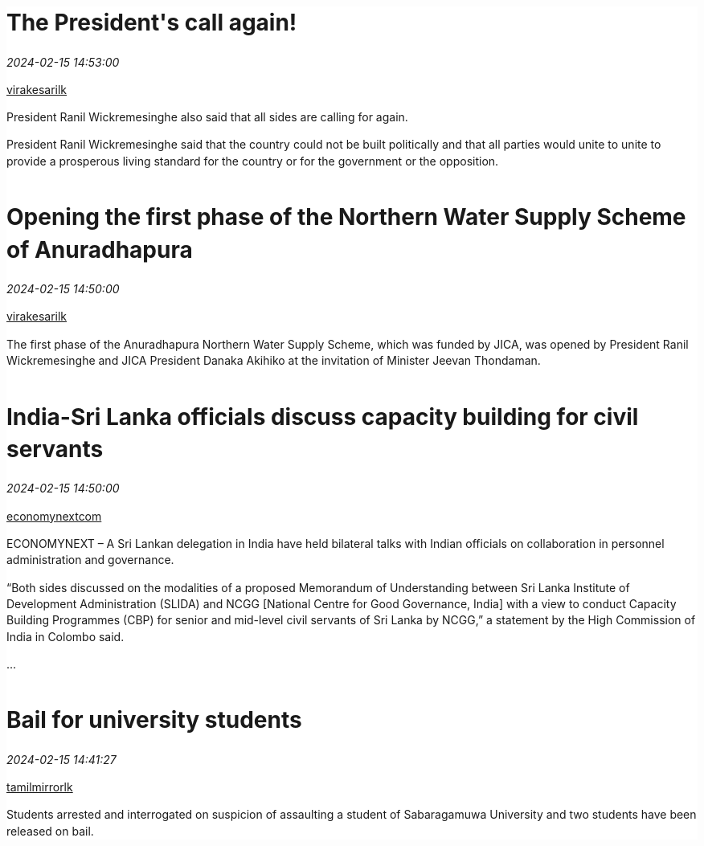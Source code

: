 

# The President's call again!

*2024-02-15 14:53:00*

[virakesarilk](https://www.virakesari.lk/article/176445)

President Ranil Wickremesinghe also said that all sides are calling for again.

President Ranil Wickremesinghe said that the country could not be built politically and that all parties would unite to unite to provide a prosperous living standard for the country or for the government or the opposition.



# Opening the first phase of the Northern Water Supply Scheme of Anuradhapura

*2024-02-15 14:50:00*

[virakesarilk](https://www.virakesari.lk/article/176443)

The first phase of the Anuradhapura Northern Water Supply Scheme, which was funded by JICA, was opened by President Ranil Wickremesinghe and JICA President Danaka Akihiko at the invitation of Minister Jeevan Thondaman.



# India-Sri Lanka officials discuss capacity building for civil servants

*2024-02-15 14:50:00*

[economynextcom](https://economynext.com/india-sri-lanka-officials-discuss-capacity-building-for-civil-servants-151052/)

ECONOMYNEXT – A Sri Lankan delegation in India have held bilateral talks with Indian officials on collaboration in personnel administration and governance.

“Both sides discussed on the modalities of a proposed Memorandum of Understanding between Sri Lanka Institute of Development Administration (SLIDA) and NCGG [National Centre for Good Governance, India] with a view to conduct Capacity Building Programmes (CBP) for senior and mid-level civil servants of Sri Lanka by NCGG,” a statement by the High Commission of India in Colombo said.

...



# Bail for university students

*2024-02-15 14:41:27*

[tamilmirrorlk](https://www.tamilmirror.lk/செய்திகள்/பல்கலைக்கழக-மாணவர்களுக்கு-பிணை/175-333263)

Students arrested and interrogated on suspicion of assaulting a student of Sabaragamuwa University and two students have been released on bail.
